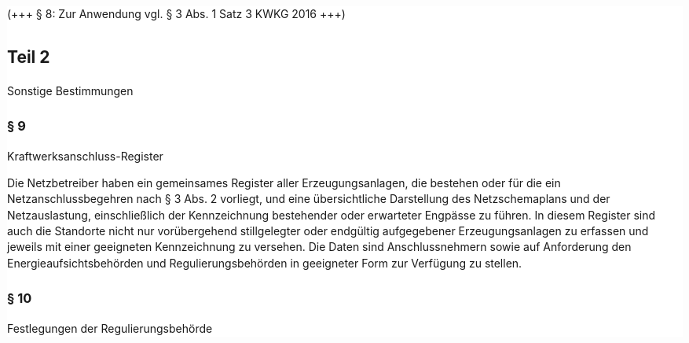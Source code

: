 <div class="jurAbsatz">

(+++ § 8: Zur Anwendung vgl. § 3 Abs. 1 Satz 3 KWKG 2016 +++)

</div>

</div>

</div>

</div>

<span id="BJNR118700007BJNG000200000.html"></span>

## Teil 2  
Sonstige Bestimmungen

<span id="BJNR118700007BJNE001100000.html"></span>

### § 9  
Kraftwerksanschluss-Register

<div>

<div class="jnhtml">

<div>

<div class="jurAbsatz">

Die Netzbetreiber haben ein gemeinsames Register aller
Erzeugungsanlagen, die bestehen oder für die ein Netzanschlussbegehren
nach § 3 Abs. 2 vorliegt, und eine übersichtliche Darstellung des
Netzschemaplans und der Netzauslastung, einschließlich der Kennzeichnung
bestehender oder erwarteter Engpässe zu führen. In diesem Register sind
auch die Standorte nicht nur vorübergehend stillgelegter oder endgültig
aufgegebener Erzeugungsanlagen zu erfassen und jeweils mit einer
geeigneten Kennzeichnung zu versehen. Die Daten sind Anschlussnehmern
sowie auf Anforderung den Energieaufsichtsbehörden und
Regulierungsbehörden in geeigneter Form zur Verfügung zu stellen.

</div>

</div>

</div>

</div>

<span id="BJNR118700007BJNE001200000.html"></span>

### § 10  
Festlegungen der Regulierungsbehörde

<div>

<div class="jnhtml">

<div>
